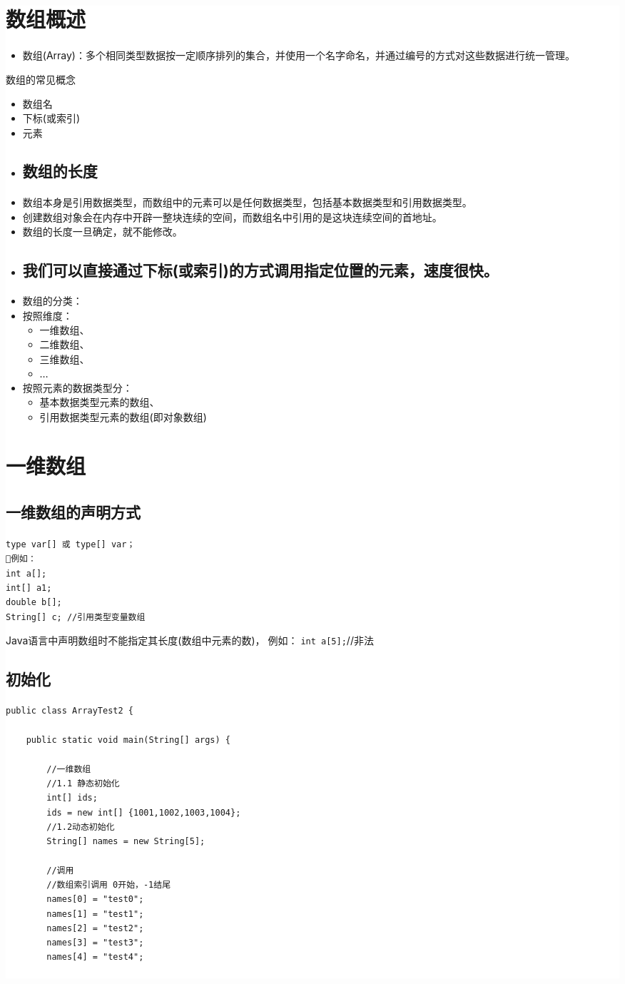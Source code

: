 # 数组概述

- 数组(Array)：多个相同类型数据按一定顺序排列的集合，并使用一个名字命名，并通过编号的方式对这些数据进行统一管理。

数组的常见概念

- 数组名
- 下标(或索引)
- 元素
- 数组的长度
  -
- 数组本身是引用数据类型，而数组中的元素可以是任何数据类型，包括基本数据类型和引用数据类型。
- 创建数组对象会在内存中开辟一整块连续的空间，而数组名中引用的是这块连续空间的首地址。
- 数组的长度一旦确定，就不能修改。
- 我们可以直接通过下标(或索引)的方式调用指定位置的元素，速度很快。
  -
- 数组的分类：
- 按照维度：
  - 一维数组、
  - 二维数组、
  - 三维数组、
  - …
- 按照元素的数据类型分：
  - 基本数据类型元素的数组、
  - 引用数据类型元素的数组(即对象数组)

# 一维数组

## 一维数组的声明方式

```
type var[] 或 type[] var；
例如：
int a[];
int[] a1;
double b[];
String[] c; //引用类型变量数组
```

Java语言中声明数组时不能指定其长度(数组中元素的数)， 例如： `int a[5];`//非法

## 初始化

```
public class ArrayTest2 {
    
    public static void main(String[] args) {
        
        //一维数组
        //1.1 静态初始化
        int[] ids;
        ids = new int[] {1001,1002,1003,1004};
        //1.2动态初始化
        String[] names = new String[5];
        
        //调用
        //数组索引调用 0开始，-1结尾
        names[0] = "test0";
        names[1] = "test1";
        names[2] = "test2";
        names[3] = "test3";
        names[4] = "test4";
        
```